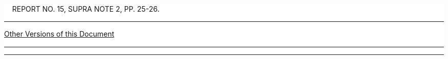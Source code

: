     REPORT NO. 15, SUPRA NOTE 2, PP. 25-26.

----------

[Other Versions of this Document](https://publicdocs.github.io/go/links?ns=uslm-x&ref=%2Fus%2Fcourts%2Fscotus%2FusReporter%2F370%2F269)

----------
----------

[/us/courts/scotus/usReporter/370/269]: https://publicdocs.github.io/go/links?ns=uslm-x&ref=%2Fus%2Fcourts%2Fscotus%2FusReporter%2F370%2F269
[/us/courts/scotus/usReporter/368/913]: https://publicdocs.github.io/go/links?ns=uslm-x&ref=%2Fus%2Fcourts%2Fscotus%2FusReporter%2F368%2F913
[/us/courts/scotus/usReporter/363/278]: https://publicdocs.github.io/go/links?ns=uslm-x&ref=%2Fus%2Fcourts%2Fscotus%2FusReporter%2F363%2F278
[/us/courts/scotus/usReporter/349/70]: https://publicdocs.github.io/go/links?ns=uslm-x&ref=%2Fus%2Fcourts%2Fscotus%2FusReporter%2F349%2F70
[/us/courts/scotus/usReporter/335/211]: https://publicdocs.github.io/go/links?ns=uslm-x&ref=%2Fus%2Fcourts%2Fscotus%2FusReporter%2F335%2F211
[/us/courts/scotus/usReporter/363/278]: https://publicdocs.github.io/go/links?ns=uslm-x&ref=%2Fus%2Fcourts%2Fscotus%2FusReporter%2F363%2F278
[/us/courts/scotus/usReporter/348/426]: https://publicdocs.github.io/go/links?ns=uslm-x&ref=%2Fus%2Fcourts%2Fscotus%2FusReporter%2F348%2F426
[/us/courts/scotus/usReporter/351/243]: https://publicdocs.github.io/go/links?ns=uslm-x&ref=%2Fus%2Fcourts%2Fscotus%2FusReporter%2F351%2F243
[/us/courts/scotus/usReporter/366/213]: https://publicdocs.github.io/go/links?ns=uslm-x&ref=%2Fus%2Fcourts%2Fscotus%2FusReporter%2F366%2F213
[/us/courts/scotus/usReporter/324/177]: https://publicdocs.github.io/go/links?ns=uslm-x&ref=%2Fus%2Fcourts%2Fscotus%2FusReporter%2F324%2F177
[/us/usc/t26/s61]: https://publicdocs.github.io/go/links?ns=uslm&ref=%2Fus%2Fusc%2Ft26%2Fs61
[/us/usc/t26/s162]: https://publicdocs.github.io/go/links?ns=uslm&ref=%2Fus%2Fusc%2Ft26%2Fs162



